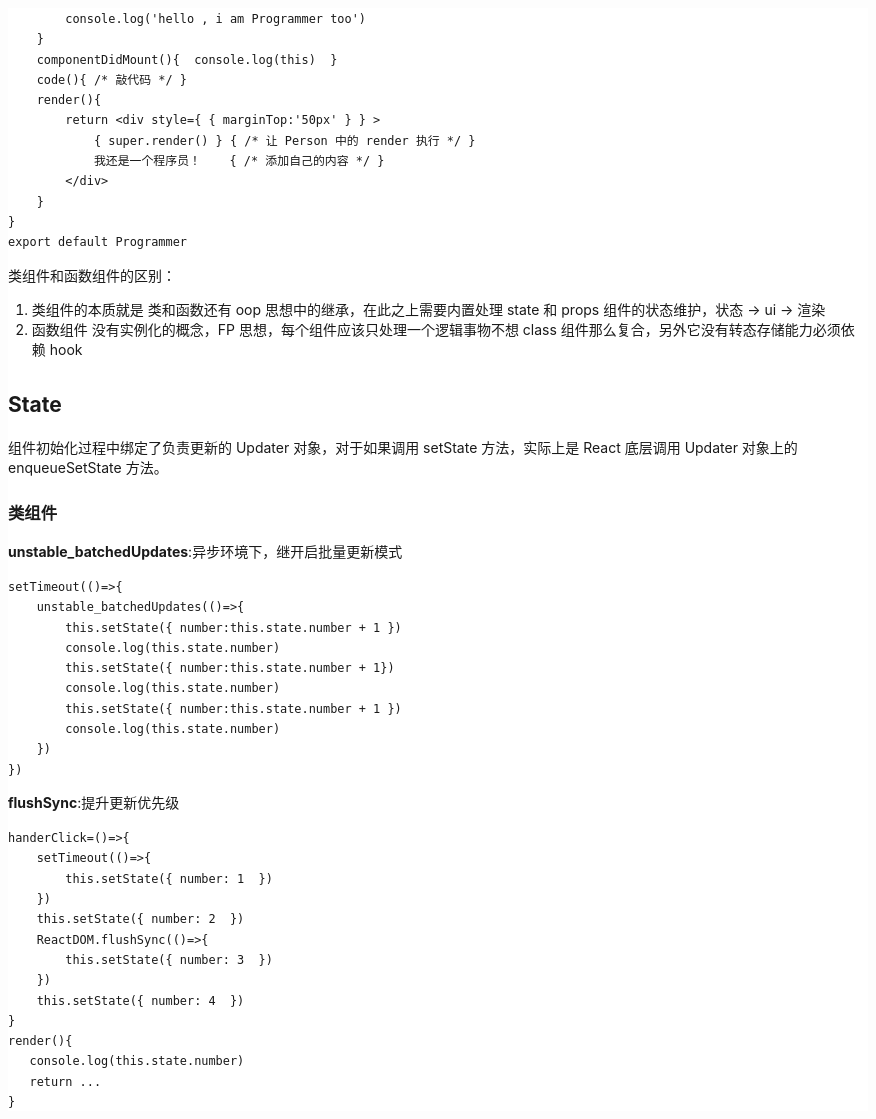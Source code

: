 ```
        console.log('hello , i am Programmer too')
    }
    componentDidMount(){  console.log(this)  }
    code(){ /* 敲代码 */ }
    render(){
        return <div style={ { marginTop:'50px' } } >
            { super.render() } { /* 让 Person 中的 render 执行 */ }
            我还是一个程序员！    { /* 添加自己的内容 */ }
        </div>
    }
}
export default Programmer
```

类组件和函数组件的区别：

1. 类组件的本质就是 类和函数还有 oop 思想中的继承，在此之上需要内置处理 state 和 props 组件的状态维护，状态 -> ui -> 渲染
2. 函数组件 没有实例化的概念，FP 思想，每个组件应该只处理一个逻辑事物不想 class 组件那么复合，另外它没有转态存储能力必须依赖 hook

## State

组件初始化过程中绑定了负责更新的 Updater 对象，对于如果调用 setState 方法，实际上是 React 底层调用 Updater 对象上的 enqueueSetState 方法。

### 类组件

**unstable_batchedUpdates**:异步环境下，继开启批量更新模式

```
setTimeout(()=>{
    unstable_batchedUpdates(()=>{
        this.setState({ number:this.state.number + 1 })
        console.log(this.state.number)
        this.setState({ number:this.state.number + 1})
        console.log(this.state.number)
        this.setState({ number:this.state.number + 1 })
        console.log(this.state.number)
    })
})
```

**flushSync**:提升更新优先级

```
handerClick=()=>{
    setTimeout(()=>{
        this.setState({ number: 1  })
    })
    this.setState({ number: 2  })
    ReactDOM.flushSync(()=>{
        this.setState({ number: 3  })
    })
    this.setState({ number: 4  })
}
render(){
   console.log(this.state.number)
   return ...
}
```
